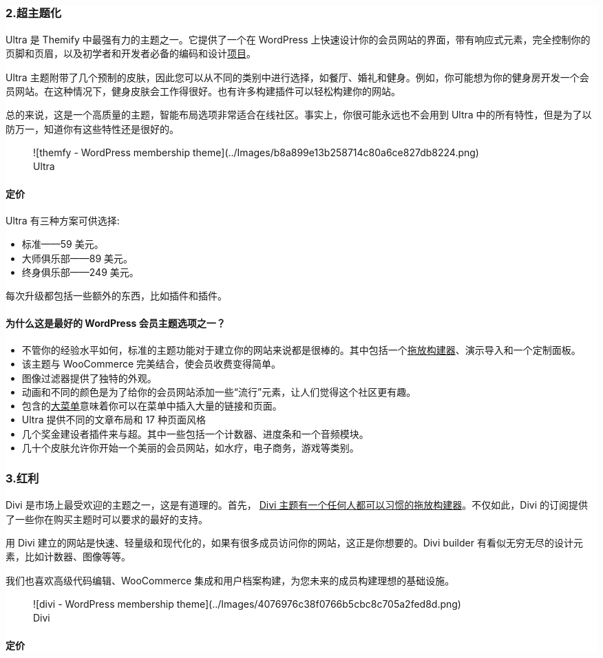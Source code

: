 ### 2.超主题化

Ultra 是 Themify 中最强有力的主题之一。它提供了一个在 WordPress 上快速设计你的会员网站的界面，带有响应式元素，完全控制你的页脚和页眉，以及初学者和开发者必备的编码和设计[项目](https://kinsta.com/knowledgebase/php-workers-ecommerce/)。

Ultra 主题附带了几个预制的皮肤，因此您可以从不同的类别中进行选择，如餐厅、婚礼和健身。例如，你可能想为你的健身房开发一个会员网站。在这种情况下，健身皮肤会工作得很好。也有许多构建插件可以轻松构建你的网站。

总的来说，这是一个高质量的主题，智能布局选项非常适合在线社区。事实上，你很可能永远也不会用到 Ultra 中的所有特性，但是为了以防万一，知道你有这些特性还是很好的。

<figure id="attachment_66592" aria-describedby="caption-attachment-66592" style="width: 900px" class="wp-caption alignnone">![themfy - WordPress membership theme](../Images/b8a899e13b258714c80a6ce827db8224.png)

<figcaption id="caption-attachment-66592" class="wp-caption-text">Ultra</figcaption>

</figure>

#### 定价

Ultra 有三种方案可供选择:

*   标准——59 美元。
*   大师俱乐部——89 美元。
*   终身俱乐部——249 美元。

每次升级都包括一些额外的东西，比如插件和插件。

#### 为什么这是最好的 WordPress 会员主题选项之一？

*   不管你的经验水平如何，标准的主题功能对于建立你的网站来说都是很棒的。其中包括一个[拖放构建器](https://kinsta.com/blog/wordpress-page-builders/)、演示导入和一个定制面板。
*   该主题与 WooCommerce 完美结合，使会员收费变得简单。
*   图像过滤器提供了独特的外观。
*   动画和不同的颜色是为了给你的会员网站添加一些“流行”元素，让人们觉得这个社区更有趣。
*   包含的[大菜单](https://kinsta.com/blog/wordpress-menu-plugins/)意味着你可以在菜单中插入大量的链接和页面。
*   Ultra 提供不同的文章布局和 17 种页面风格
*   几个奖金建设者插件来与超。其中一些包括一个计数器、进度条和一个音频模块。
*   几十个皮肤允许你开始一个美丽的会员网站，如水疗，电子商务，游戏等类别。

### 3.红利

Divi 是市场上最受欢迎的主题之一，这是有道理的。首先， [Divi 主题有一个任何人都可以习惯的拖放构建器](https://kinsta.com/blog/wordpress-page-builders/#divi)。不仅如此，Divi 的订阅提供了一些你在购买主题时可以要求的最好的支持。

用 Divi 建立的网站是快速、轻量级和现代化的，如果有很多成员访问你的网站，这正是你想要的。Divi builder 有看似无穷无尽的设计元素，比如计数器、图像等等。

我们也喜欢高级代码编辑、WooCommerce 集成和用户档案构建，为您未来的成员构建理想的基础设施。

<figure id="attachment_66582" aria-describedby="caption-attachment-66582" style="width: 900px" class="wp-caption alignnone">![divi - WordPress membership theme](../Images/4076976c38f0766b5cbc8c705a2fed8d.png)

<figcaption id="caption-attachment-66582" class="wp-caption-text">Divi</figcaption>

</figure>

#### 定价

